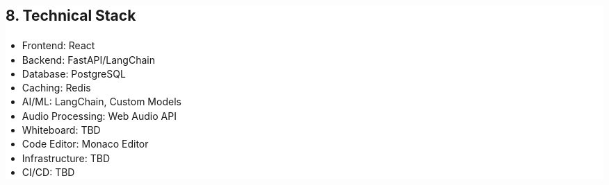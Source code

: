 ## 8. Technical Stack
- Frontend: React
- Backend: FastAPI/LangChain
- Database: PostgreSQL
- Caching: Redis
- AI/ML: LangChain, Custom Models
- Audio Processing: Web Audio API
- Whiteboard: TBD
- Code Editor: Monaco Editor
- Infrastructure: TBD
- CI/CD: TBD 